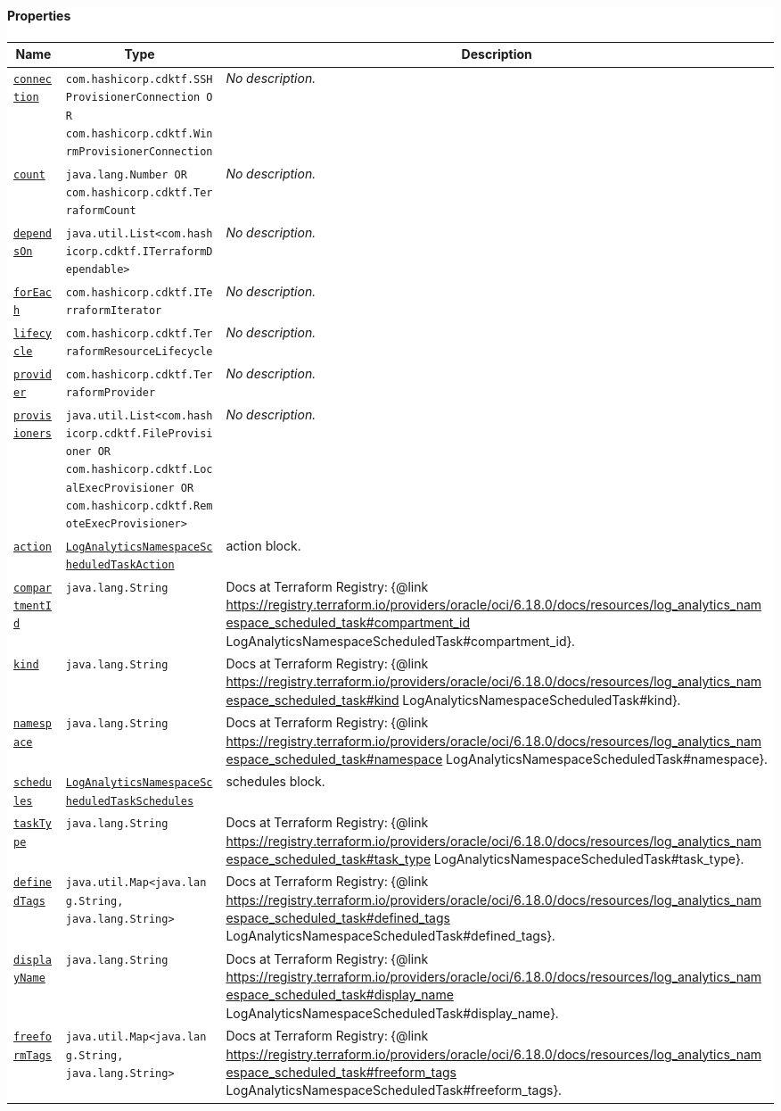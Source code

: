 #### Properties <a name="Properties" id="Properties"></a>

| **Name** | **Type** | **Description** |
| --- | --- | --- |
| <code><a href="#rhizo-co-terraform-provider-oci.logAnalyticsNamespaceScheduledTask.LogAnalyticsNamespaceScheduledTaskConfig.property.connection">connection</a></code> | <code>com.hashicorp.cdktf.SSHProvisionerConnection OR com.hashicorp.cdktf.WinrmProvisionerConnection</code> | *No description.* |
| <code><a href="#rhizo-co-terraform-provider-oci.logAnalyticsNamespaceScheduledTask.LogAnalyticsNamespaceScheduledTaskConfig.property.count">count</a></code> | <code>java.lang.Number OR com.hashicorp.cdktf.TerraformCount</code> | *No description.* |
| <code><a href="#rhizo-co-terraform-provider-oci.logAnalyticsNamespaceScheduledTask.LogAnalyticsNamespaceScheduledTaskConfig.property.dependsOn">dependsOn</a></code> | <code>java.util.List<com.hashicorp.cdktf.ITerraformDependable></code> | *No description.* |
| <code><a href="#rhizo-co-terraform-provider-oci.logAnalyticsNamespaceScheduledTask.LogAnalyticsNamespaceScheduledTaskConfig.property.forEach">forEach</a></code> | <code>com.hashicorp.cdktf.ITerraformIterator</code> | *No description.* |
| <code><a href="#rhizo-co-terraform-provider-oci.logAnalyticsNamespaceScheduledTask.LogAnalyticsNamespaceScheduledTaskConfig.property.lifecycle">lifecycle</a></code> | <code>com.hashicorp.cdktf.TerraformResourceLifecycle</code> | *No description.* |
| <code><a href="#rhizo-co-terraform-provider-oci.logAnalyticsNamespaceScheduledTask.LogAnalyticsNamespaceScheduledTaskConfig.property.provider">provider</a></code> | <code>com.hashicorp.cdktf.TerraformProvider</code> | *No description.* |
| <code><a href="#rhizo-co-terraform-provider-oci.logAnalyticsNamespaceScheduledTask.LogAnalyticsNamespaceScheduledTaskConfig.property.provisioners">provisioners</a></code> | <code>java.util.List<com.hashicorp.cdktf.FileProvisioner OR com.hashicorp.cdktf.LocalExecProvisioner OR com.hashicorp.cdktf.RemoteExecProvisioner></code> | *No description.* |
| <code><a href="#rhizo-co-terraform-provider-oci.logAnalyticsNamespaceScheduledTask.LogAnalyticsNamespaceScheduledTaskConfig.property.action">action</a></code> | <code><a href="#rhizo-co-terraform-provider-oci.logAnalyticsNamespaceScheduledTask.LogAnalyticsNamespaceScheduledTaskAction">LogAnalyticsNamespaceScheduledTaskAction</a></code> | action block. |
| <code><a href="#rhizo-co-terraform-provider-oci.logAnalyticsNamespaceScheduledTask.LogAnalyticsNamespaceScheduledTaskConfig.property.compartmentId">compartmentId</a></code> | <code>java.lang.String</code> | Docs at Terraform Registry: {@link https://registry.terraform.io/providers/oracle/oci/6.18.0/docs/resources/log_analytics_namespace_scheduled_task#compartment_id LogAnalyticsNamespaceScheduledTask#compartment_id}. |
| <code><a href="#rhizo-co-terraform-provider-oci.logAnalyticsNamespaceScheduledTask.LogAnalyticsNamespaceScheduledTaskConfig.property.kind">kind</a></code> | <code>java.lang.String</code> | Docs at Terraform Registry: {@link https://registry.terraform.io/providers/oracle/oci/6.18.0/docs/resources/log_analytics_namespace_scheduled_task#kind LogAnalyticsNamespaceScheduledTask#kind}. |
| <code><a href="#rhizo-co-terraform-provider-oci.logAnalyticsNamespaceScheduledTask.LogAnalyticsNamespaceScheduledTaskConfig.property.namespace">namespace</a></code> | <code>java.lang.String</code> | Docs at Terraform Registry: {@link https://registry.terraform.io/providers/oracle/oci/6.18.0/docs/resources/log_analytics_namespace_scheduled_task#namespace LogAnalyticsNamespaceScheduledTask#namespace}. |
| <code><a href="#rhizo-co-terraform-provider-oci.logAnalyticsNamespaceScheduledTask.LogAnalyticsNamespaceScheduledTaskConfig.property.schedules">schedules</a></code> | <code><a href="#rhizo-co-terraform-provider-oci.logAnalyticsNamespaceScheduledTask.LogAnalyticsNamespaceScheduledTaskSchedules">LogAnalyticsNamespaceScheduledTaskSchedules</a></code> | schedules block. |
| <code><a href="#rhizo-co-terraform-provider-oci.logAnalyticsNamespaceScheduledTask.LogAnalyticsNamespaceScheduledTaskConfig.property.taskType">taskType</a></code> | <code>java.lang.String</code> | Docs at Terraform Registry: {@link https://registry.terraform.io/providers/oracle/oci/6.18.0/docs/resources/log_analytics_namespace_scheduled_task#task_type LogAnalyticsNamespaceScheduledTask#task_type}. |
| <code><a href="#rhizo-co-terraform-provider-oci.logAnalyticsNamespaceScheduledTask.LogAnalyticsNamespaceScheduledTaskConfig.property.definedTags">definedTags</a></code> | <code>java.util.Map<java.lang.String, java.lang.String></code> | Docs at Terraform Registry: {@link https://registry.terraform.io/providers/oracle/oci/6.18.0/docs/resources/log_analytics_namespace_scheduled_task#defined_tags LogAnalyticsNamespaceScheduledTask#defined_tags}. |
| <code><a href="#rhizo-co-terraform-provider-oci.logAnalyticsNamespaceScheduledTask.LogAnalyticsNamespaceScheduledTaskConfig.property.displayName">displayName</a></code> | <code>java.lang.String</code> | Docs at Terraform Registry: {@link https://registry.terraform.io/providers/oracle/oci/6.18.0/docs/resources/log_analytics_namespace_scheduled_task#display_name LogAnalyticsNamespaceScheduledTask#display_name}. |
| <code><a href="#rhizo-co-terraform-provider-oci.logAnalyticsNamespaceScheduledTask.LogAnalyticsNamespaceScheduledTaskConfig.property.freeformTags">freeformTags</a></code> | <code>java.util.Map<java.lang.String, java.lang.String></code> | Docs at Terraform Registry: {@link https://registry.terraform.io/providers/oracle/oci/6.18.0/docs/resources/log_analytics_namespace_scheduled_task#freeform_tags LogAnalyticsNamespaceScheduledTask#freeform_tags}. |
